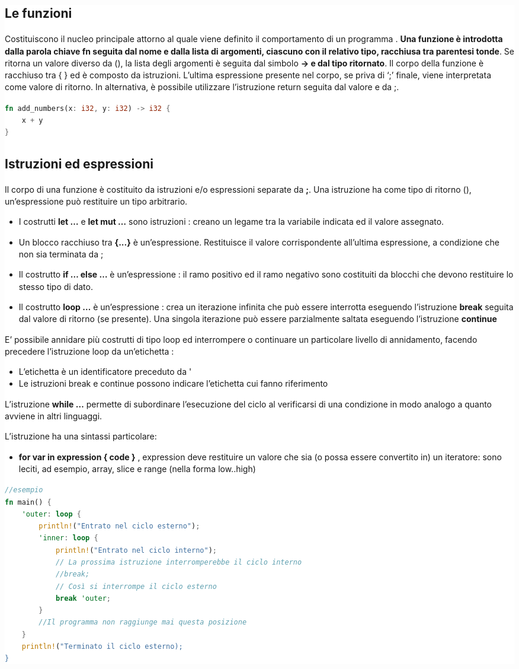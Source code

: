 
## Le funzioni 

Costituiscono il nucleo principale attorno al quale viene definito il comportamento di un programma . **Una funzione è introdotta dalla parola chiave fn seguita dal nome e dalla lista di argomenti, ciascuno con il relativo tipo, racchiusa tra parentesi tonde**.  Se ritorna un valore diverso da (), la lista degli argomenti è seguita dal simbolo **-> e dal tipo ritornato**.  Il corpo della funzione è racchiuso tra { } ed è composto da istruzioni. 
L’ultima espressione presente nel corpo, se priva di ‘;’ finale, viene interpretata come valore di ritorno. 
In alternativa, è possibile utilizzare l’istruzione return seguita dal valore e da ;.

```rust 
fn add_numbers(x: i32, y: i32) -> i32 {
    x + y
}

```

## Istruzioni ed espressioni
Il corpo di una funzione è costituito da istruzioni e/o espressioni separate da **;**. 
Una istruzione ha come tipo di ritorno (), un’espressione può restituire un tipo arbitrario. 
- I costrutti **let …**  e **let mut …** sono istruzioni : creano un legame tra la variabile indicata ed il valore assegnato. 
- Un blocco racchiuso tra **{...}** è un’espressione. Restituisce il valore corrispondente all’ultima espressione, a condizione che non sia terminata da ;

- Il costrutto **if … else …** è un’espressione : il ramo positivo ed il ramo negativo sono costituiti da blocchi che devono restituire lo stesso tipo di dato. 
- Il costrutto **loop …** è un’espressione : crea un iterazione infinita che può essere interrotta eseguendo l’istruzione **break** seguita dal valore di ritorno (se presente). Una singola iterazione può essere parzialmente saltata eseguendo l’istruzione **continue**

E’ possibile annidare più costrutti di tipo loop ed interrompere o continuare un particolare livello di annidamento, facendo precedere l’istruzione loop da un’etichetta :
- L’etichetta è un identificatore preceduto da '
- Le istruzioni break e continue possono indicare l’etichetta cui fanno riferimento
  
L’istruzione **while …** permette di subordinare l’esecuzione del ciclo al verificarsi di una condizione in modo analogo a quanto avviene in altri linguaggi.

L’istruzione  ha una sintassi particolare:
- **for var in expression { code }** , expression deve restituire un valore che sia (o possa essere convertito in) un iteratore: sono leciti, ad esempio, array, slice e range (nella forma low..high)


<div style="page-break-after: always;"></div>

```rust 
//esempio
fn main() {
    'outer: loop {
        println!("Entrato nel ciclo esterno");
        'inner: loop {
            println!("Entrato nel ciclo interno");
            // La prossima istruzione interromperebbe il ciclo interno
            //break;
            // Così si interrompe il ciclo esterno
            break 'outer;
        }
        //Il programma non raggiunge mai questa posizione
    }
    println!("Terminato il ciclo esterno);
}

```
